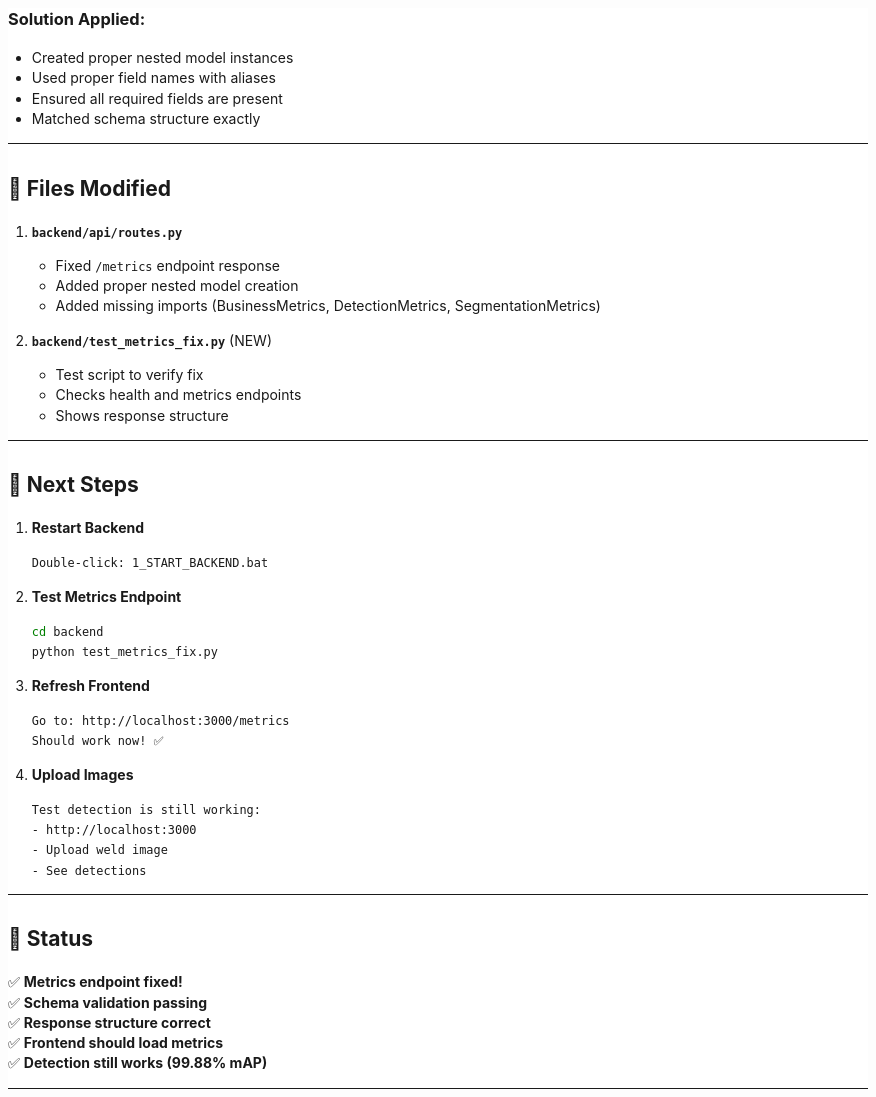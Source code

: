 ### Solution Applied:
- Created proper nested model instances
- Used proper field names with aliases
- Ensured all required fields are present
- Matched schema structure exactly

---

## 📝 Files Modified

1. **`backend/api/routes.py`**
   - Fixed `/metrics` endpoint response
   - Added proper nested model creation
   - Added missing imports (BusinessMetrics, DetectionMetrics, SegmentationMetrics)

2. **`backend/test_metrics_fix.py`** (NEW)
   - Test script to verify fix
   - Checks health and metrics endpoints
   - Shows response structure

---

## 🚀 Next Steps

1. **Restart Backend**
   ```bash
   Double-click: 1_START_BACKEND.bat
   ```

2. **Test Metrics Endpoint**
   ```bash
   cd backend
   python test_metrics_fix.py
   ```

3. **Refresh Frontend**
   ```
   Go to: http://localhost:3000/metrics
   Should work now! ✅
   ```

4. **Upload Images**
   ```
   Test detection is still working:
   - http://localhost:3000
   - Upload weld image
   - See detections
   ```

---

## 🎉 Status

✅ **Metrics endpoint fixed!**  
✅ **Schema validation passing**  
✅ **Response structure correct**  
✅ **Frontend should load metrics**  
✅ **Detection still works (99.88% mAP)**  

---